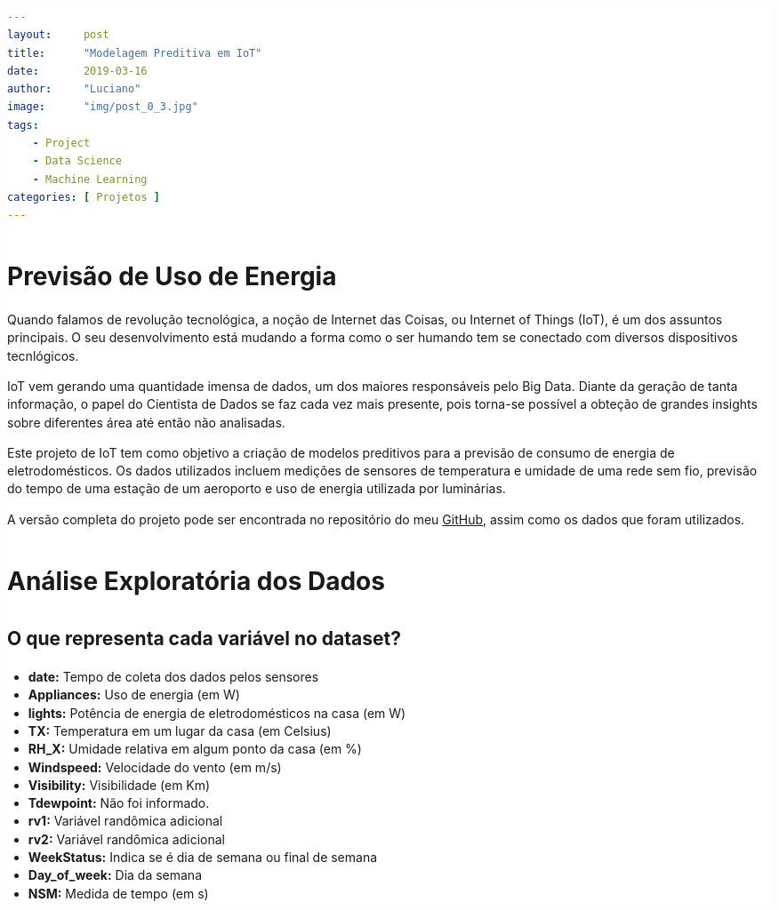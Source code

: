 ```yaml
---
layout:     post
title:      "Modelagem Preditiva em IoT"
date:       2019-03-16
author:     "Luciano"
image:      "img/post_0_3.jpg"
tags:
    - Project
    - Data Science
    - Machine Learning
categories: [ Projetos ]
---
```

# Previsão de Uso de Energia

Quando falamos de revolução tecnológica, a noção de Internet das Coisas, ou Internet of Things (IoT), é um dos assuntos principais. O seu desenvolvimento está mudando a forma como o ser humando tem se conectado com diversos dispositivos tecnlógicos.

IoT vem gerando uma quantidade imensa de dados, um dos maiores responsáveis pelo Big Data. Diante da geração de tanta informação, o papel do Cientista de Dados se faz cada vez mais presente, pois torna-se possível a obteção de grandes insights sobre diferentes área até então não analisadas.

Este projeto de IoT tem como objetivo a criação de modelos preditivos para a previsão de consumo de energia de eletrodomésticos. Os dados utilizados incluem medições de sensores de temperatura e umidade de uma rede sem fio, previsão do tempo de uma estação de um aeroporto e uso de energia utilizada por luminárias.

A versão completa do projeto pode ser encontrada no repositório do meu [GitHub](https://github.com/LucianoBatista/iot_energy_consumption_prediction), assim como os dados que foram utilizados.

# Análise Exploratória dos Dados

## O que representa cada variável no dataset?


- **date:** Tempo de coleta dos dados pelos sensores
- **Appliances:** Uso de energia (em W)
- **lights:** Potência de energia de eletrodomésticos na casa (em W)
- **TX:** Temperatura em um lugar da casa (em Celsius)
- **RH_X:** Umidade relativa em algum ponto da casa (em %)
- **Windspeed:** Velocidade do vento (em m/s)
- **Visibility:** Visibilidade (em Km)
- **Tdewpoint:** Não foi informado.
- **rv1:** Variável randômica adicional
- **rv2:** Variável randômica adicional
- **WeekStatus:** Indica se é dia de semana ou final de semana
- **Day_of_week:** Dia da semana
- **NSM:** Medida de tempo (em s)
